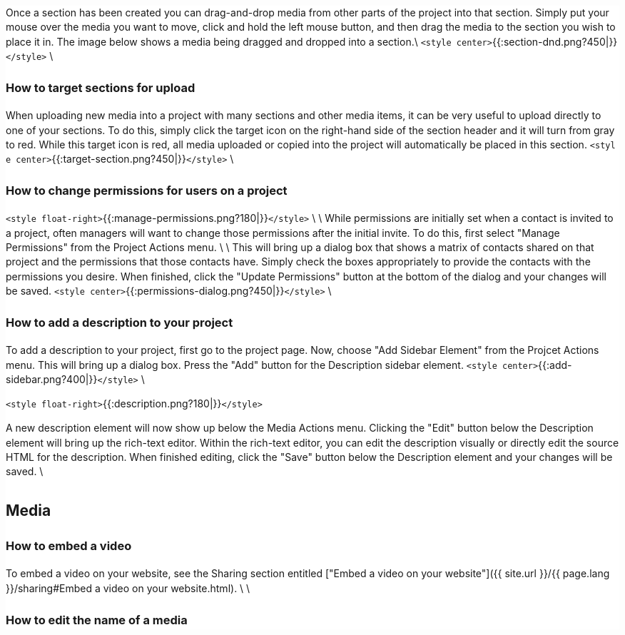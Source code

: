 Once a section has been created you can drag-and-drop media from other parts of the project into that section.  Simply put your mouse over the media you want to move, click and hold the left mouse button, and then drag the media to the section you wish to place it in.  The image below shows a media being dragged and dropped into a section.\\
`<style center>`{{:section-dnd.png?450|}}`</style>`
\\
### How to target sections for upload

When uploading new media into a project with many sections and other media items, it can be very useful to upload directly to one of your sections.  To do this, simply click the target icon on the right-hand side of the section header and it will turn from gray to red.  While this target icon is red, all media uploaded or copied into the project will automatically be placed in this section.
`<style center>`{{:target-section.png?450|}}`</style>`
\\
### How to change permissions for users on a project

`<style float-right>`{{:manage-permissions.png?180|}}`</style>`
\\
\\
While permissions are initially set when a contact is invited to a project, often managers will want to change those permissions after the initial invite.  To do this, first select "Manage Permissions" from the Project Actions menu.
\\
\\
This will bring up a dialog box that shows a matrix of contacts shared on that project and the permissions that those contacts have.  Simply check the boxes appropriately to provide the contacts with the permissions you desire.  When finished, click the "Update Permissions" button at the bottom of the dialog and your changes will be saved.
`<style center>`{{:permissions-dialog.png?450|}}`</style>`
\\

### How to add a description to your project

To add a description to your project, first go to the project page.  Now, choose "Add Sidebar Element" from the Projcet Actions menu.  This will bring up a dialog box.  Press the "Add" button for the Description sidebar element.
`<style center>`{{:add-sidebar.png?400|}}`</style>`
\\

`<style float-right>`{{:description.png?180|}}`</style>`

A new description element will now show up below the Media Actions menu.  Clicking the "Edit" button below the Description element will bring up the rich-text editor.  Within the rich-text editor, you can edit the description visually or directly edit the source HTML for the description. When finished editing, click the "Save" button below the Description element and your changes will be saved.
\\
## Media

### How to embed a video

To embed a video on your website, see the Sharing section entitled ["Embed a video on your website"]({{ site.url }}/{{ page.lang }}/sharing#Embed a video on your website.html).
\\
\\
### How to edit the name of a media

